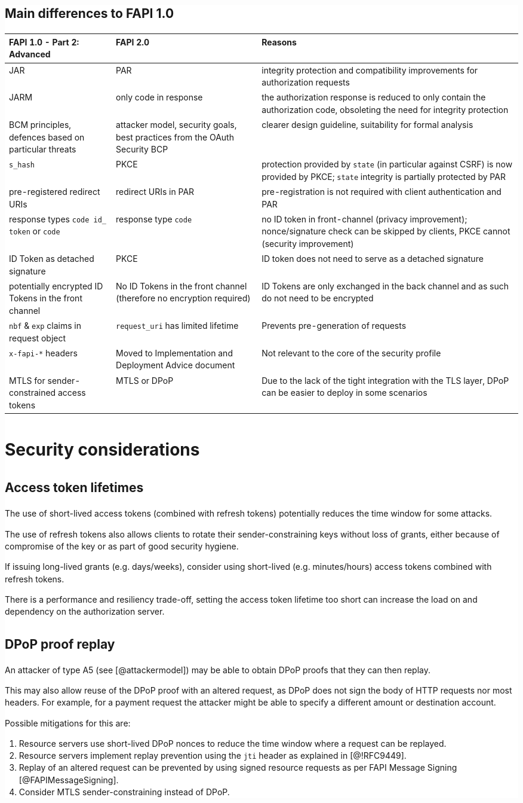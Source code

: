 ## Main differences to FAPI 1.0

| FAPI 1.0 - Part 2: Advanced                          | FAPI 2.0                                                                   | Reasons                                                                                                                                 |
| :--------------------------------------------------- | :------------------------------------------------------------------------- | :-------------------------------------------------------------------------------------------------------------------------------------- |
| JAR                                                  | PAR                                                                        | integrity protection and compatibility improvements for authorization requests                                                          |
| JARM                                                 | only code in response                                                      | the authorization response is reduced to only contain the authorization code, obsoleting the need for integrity protection              |
| BCM principles, defences based on particular threats | attacker model, security goals, best practices from the OAuth Security BCP | clearer design guideline, suitability for formal analysis                                                                               |
| `s_hash`                                             | PKCE                                                                       | protection provided by `state` (in particular against CSRF) is now provided by PKCE; `state` integrity is partially protected by PAR    |
| pre-registered redirect URIs                         | redirect URIs in PAR                                                       | pre-registration is not required with client authentication and PAR                                                                     |
| response types `code id_token` or `code`             | response type `code`                                                       | no ID token in front-channel (privacy improvement); nonce/signature check can be skipped by clients, PKCE cannot (security improvement) |
| ID Token as detached signature                       | PKCE                                                                       | ID token does not need to serve as a detached signature                                                                                 |
| potentially encrypted ID Tokens in the front channel | No ID Tokens in the front channel (therefore no encryption required)       | ID Tokens are only exchanged in the back channel and as such do not need to be encrypted                                                |
| `nbf` & `exp` claims in request object               | `request_uri` has limited lifetime                                         | Prevents pre-generation of requests                                                                                                     |
| `x-fapi-*` headers                                   | Moved to Implementation and Deployment Advice document                     | Not relevant to the core of the security profile                                                                                        |
| MTLS for sender-constrained access tokens            | MTLS or DPoP                                                               | Due to the lack of the tight integration with the TLS layer, DPoP can be easier to deploy in some scenarios                             |

# Security considerations

## Access token lifetimes

The use of short-lived access tokens (combined with refresh tokens) potentially reduces the time window for some attacks.

The use of refresh tokens also allows clients to rotate their sender-constraining keys without loss of grants, either because of compromise of the key or as part of good security hygiene.

If issuing long-lived grants (e.g. days/weeks), consider using short-lived (e.g. minutes/hours) access tokens combined with refresh tokens.

There is a performance and resiliency trade-off, setting the access token lifetime too short can increase the load on and dependency on the authorization server.

## DPoP proof replay

An attacker of type A5 (see [@attackermodel]) may be able to obtain DPoP proofs
that they can then replay.

This may also allow reuse of the DPoP proof with an altered request, as DPoP does
not sign the body of HTTP requests nor most headers. For example, for a payment request
the attacker might be able to specify a different amount or destination account.

Possible mitigations for this are:

1. Resource servers use short-lived DPoP nonces to reduce the time window where a request can be replayed.
2. Resource servers implement replay prevention using the `jti` header as explained in [@!RFC9449].
3. Replay of an altered request can be prevented by using signed resource requests as per FAPI Message Signing [@FAPIMessageSigning].
4. Consider MTLS sender-constraining instead of DPoP.
